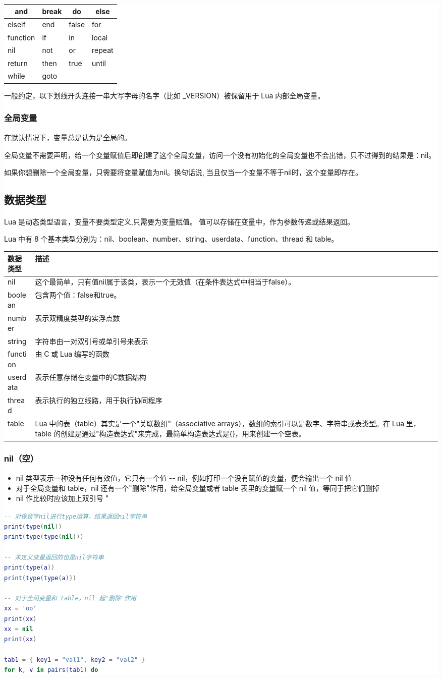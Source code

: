 | and      | break | do    | else   |
| -------- | ----- | ----- | ------ |
| elseif   | end   | false | for    |
| function | if    | in    | local  |
| nil      | not   | or    | repeat |
| return   | then  | true  | until  |
| while    | goto  |       |        |

一般约定，以下划线开头连接一串大写字母的名字（比如 _VERSION）被保留用于 Lua 内部全局变量。

### 全局变量

在默认情况下，变量总是认为是全局的。

全局变量不需要声明，给一个变量赋值后即创建了这个全局变量，访问一个没有初始化的全局变量也不会出错，只不过得到的结果是：nil。

如果你想删除一个全局变量，只需要将变量赋值为nil。换句话说, 当且仅当一个变量不等于nil时，这个变量即存在。

## 数据类型

Lua 是动态类型语言，变量不要类型定义,只需要为变量赋值。 值可以存储在变量中，作为参数传递或结果返回。

Lua 中有 8 个基本类型分别为：nil、boolean、number、string、userdata、function、thread 和 table。

| 数据类型 | 描述                                                         |
| :------- | :----------------------------------------------------------- |
| nil      | 这个最简单，只有值nil属于该类，表示一个无效值（在条件表达式中相当于false）。 |
| boolean  | 包含两个值：false和true。                                    |
| number   | 表示双精度类型的实浮点数                                     |
| string   | 字符串由一对双引号或单引号来表示                             |
| function | 由 C 或 Lua 编写的函数                                       |
| userdata | 表示任意存储在变量中的C数据结构                              |
| thread   | 表示执行的独立线路，用于执行协同程序                         |
| table    | Lua 中的表（table）其实是一个"关联数组"（associative arrays），数组的索引可以是数字、字符串或表类型。在 Lua 里，table 的创建是通过"构造表达式"来完成，最简单构造表达式是{}，用来创建一个空表。 |

### nil（空）

- nil 类型表示一种没有任何有效值，它只有一个值 -- nil，例如打印一个没有赋值的变量，便会输出一个 nil 值
- 对于全局变量和 table，nil 还有一个"删除"作用，给全局变量或者 table 表里的变量赋一个 nil 值，等同于把它们删掉
- nil 作比较时应该加上双引号 "

```lua
-- 对保留字nil进行type运算，结果返回nil字符串
print(type(nil))
print(type(type(nil)))

-- 未定义变量返回的也是nil字符串
print(type(a))
print(type(type(a)))

-- 对于全局变量和 table，nil 起"删除"作用
xx = 'oo'
print(xx)
xx = nil
print(xx)

tab1 = { key1 = "val1", key2 = "val2" }
for k, v in pairs(tab1) do
```